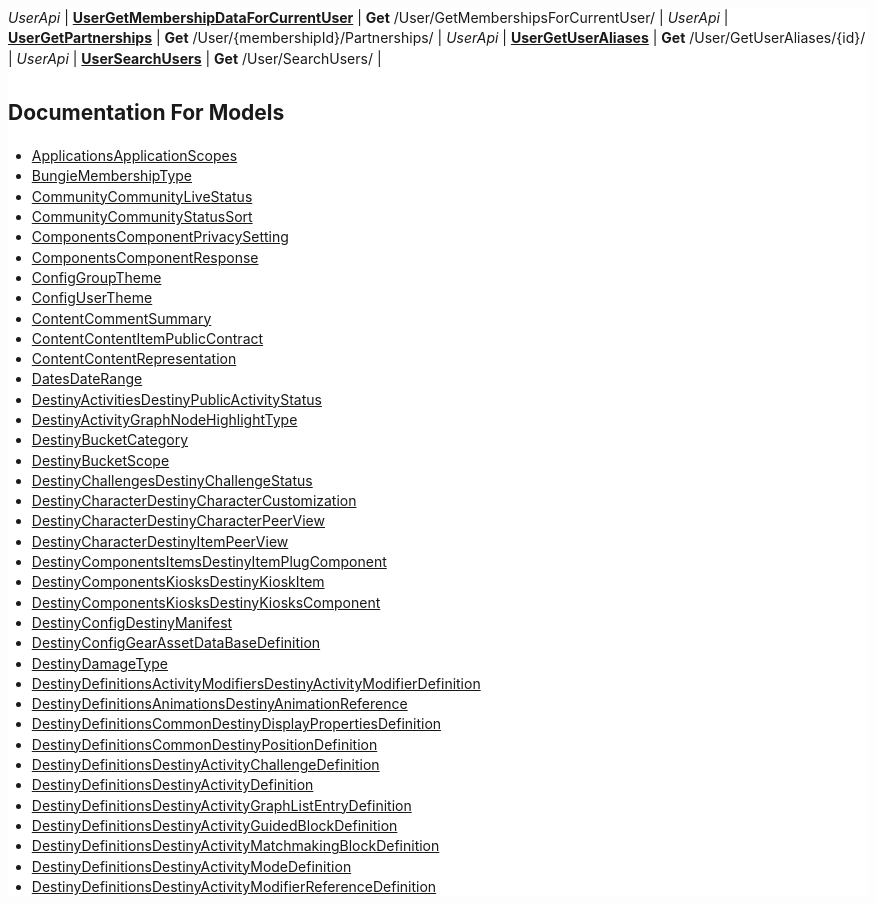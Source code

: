 *UserApi* | [**UserGetMembershipDataForCurrentUser**](docs/UserApi.md#usergetmembershipdataforcurrentuser) | **Get** /User/GetMembershipsForCurrentUser/ | 
*UserApi* | [**UserGetPartnerships**](docs/UserApi.md#usergetpartnerships) | **Get** /User/{membershipId}/Partnerships/ | 
*UserApi* | [**UserGetUserAliases**](docs/UserApi.md#usergetuseraliases) | **Get** /User/GetUserAliases/{id}/ | 
*UserApi* | [**UserSearchUsers**](docs/UserApi.md#usersearchusers) | **Get** /User/SearchUsers/ | 


## Documentation For Models

 - [ApplicationsApplicationScopes](docs/ApplicationsApplicationScopes.md)
 - [BungieMembershipType](docs/BungieMembershipType.md)
 - [CommunityCommunityLiveStatus](docs/CommunityCommunityLiveStatus.md)
 - [CommunityCommunityStatusSort](docs/CommunityCommunityStatusSort.md)
 - [ComponentsComponentPrivacySetting](docs/ComponentsComponentPrivacySetting.md)
 - [ComponentsComponentResponse](docs/ComponentsComponentResponse.md)
 - [ConfigGroupTheme](docs/ConfigGroupTheme.md)
 - [ConfigUserTheme](docs/ConfigUserTheme.md)
 - [ContentCommentSummary](docs/ContentCommentSummary.md)
 - [ContentContentItemPublicContract](docs/ContentContentItemPublicContract.md)
 - [ContentContentRepresentation](docs/ContentContentRepresentation.md)
 - [DatesDateRange](docs/DatesDateRange.md)
 - [DestinyActivitiesDestinyPublicActivityStatus](docs/DestinyActivitiesDestinyPublicActivityStatus.md)
 - [DestinyActivityGraphNodeHighlightType](docs/DestinyActivityGraphNodeHighlightType.md)
 - [DestinyBucketCategory](docs/DestinyBucketCategory.md)
 - [DestinyBucketScope](docs/DestinyBucketScope.md)
 - [DestinyChallengesDestinyChallengeStatus](docs/DestinyChallengesDestinyChallengeStatus.md)
 - [DestinyCharacterDestinyCharacterCustomization](docs/DestinyCharacterDestinyCharacterCustomization.md)
 - [DestinyCharacterDestinyCharacterPeerView](docs/DestinyCharacterDestinyCharacterPeerView.md)
 - [DestinyCharacterDestinyItemPeerView](docs/DestinyCharacterDestinyItemPeerView.md)
 - [DestinyComponentsItemsDestinyItemPlugComponent](docs/DestinyComponentsItemsDestinyItemPlugComponent.md)
 - [DestinyComponentsKiosksDestinyKioskItem](docs/DestinyComponentsKiosksDestinyKioskItem.md)
 - [DestinyComponentsKiosksDestinyKiosksComponent](docs/DestinyComponentsKiosksDestinyKiosksComponent.md)
 - [DestinyConfigDestinyManifest](docs/DestinyConfigDestinyManifest.md)
 - [DestinyConfigGearAssetDataBaseDefinition](docs/DestinyConfigGearAssetDataBaseDefinition.md)
 - [DestinyDamageType](docs/DestinyDamageType.md)
 - [DestinyDefinitionsActivityModifiersDestinyActivityModifierDefinition](docs/DestinyDefinitionsActivityModifiersDestinyActivityModifierDefinition.md)
 - [DestinyDefinitionsAnimationsDestinyAnimationReference](docs/DestinyDefinitionsAnimationsDestinyAnimationReference.md)
 - [DestinyDefinitionsCommonDestinyDisplayPropertiesDefinition](docs/DestinyDefinitionsCommonDestinyDisplayPropertiesDefinition.md)
 - [DestinyDefinitionsCommonDestinyPositionDefinition](docs/DestinyDefinitionsCommonDestinyPositionDefinition.md)
 - [DestinyDefinitionsDestinyActivityChallengeDefinition](docs/DestinyDefinitionsDestinyActivityChallengeDefinition.md)
 - [DestinyDefinitionsDestinyActivityDefinition](docs/DestinyDefinitionsDestinyActivityDefinition.md)
 - [DestinyDefinitionsDestinyActivityGraphListEntryDefinition](docs/DestinyDefinitionsDestinyActivityGraphListEntryDefinition.md)
 - [DestinyDefinitionsDestinyActivityGuidedBlockDefinition](docs/DestinyDefinitionsDestinyActivityGuidedBlockDefinition.md)
 - [DestinyDefinitionsDestinyActivityMatchmakingBlockDefinition](docs/DestinyDefinitionsDestinyActivityMatchmakingBlockDefinition.md)
 - [DestinyDefinitionsDestinyActivityModeDefinition](docs/DestinyDefinitionsDestinyActivityModeDefinition.md)
 - [DestinyDefinitionsDestinyActivityModifierReferenceDefinition](docs/DestinyDefinitionsDestinyActivityModifierReferenceDefinition.md)